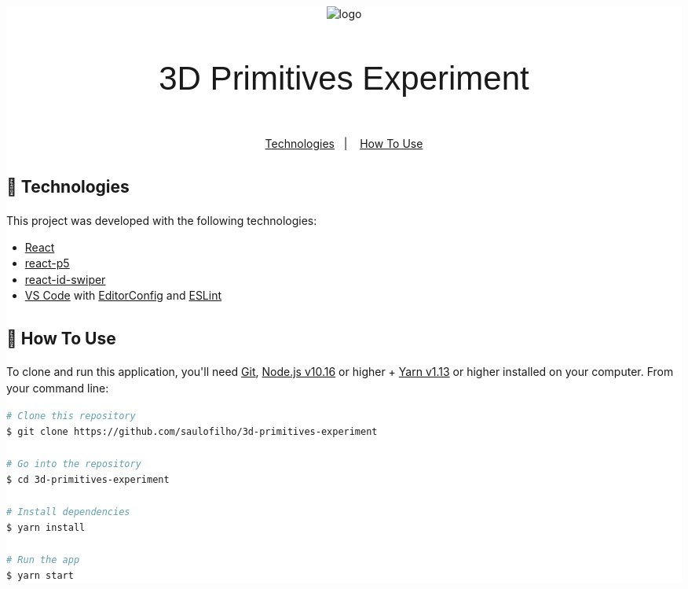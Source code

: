 <div align="center">
    <img 
      style="width: 100%" 
      alt="logo" 
      src="./src/images/4.png" 
    />
</div>

<p 
  align="center"
  style="font-size: 3rem; font-family: 'Helvetica'" 
>
  3D Primitives Experiment
</p>

<p align="center">
  <a href="#floppy_disk-technologies">Technologies</a>&nbsp;&nbsp;&nbsp;|&nbsp;&nbsp;&nbsp;
  <a href="#wrench-how-to-use">How To Use</a>
</p>

## :floppy_disk: Technologies

This project was developed with the following technologies:

-  [React](https://reactjs.org/)
-  [react-p5](https://github.com/Gherciu/react-p5#readme)
-  [react-id-swiper](https://github.com/kidjp85/react-id-swiper#readme)
-  [VS Code][vc] with [EditorConfig][vceditconfig] and [ESLint][vceslint]

## :wrench: How To Use

To clone and run this application, you'll need [Git](https://git-scm.com), [Node.js v10.16][nodejs] or higher + [Yarn v1.13][yarn] or higher installed on your computer. From your command line:

```bash
# Clone this repository
$ git clone https://github.com/saulofilho/3d-primitives-experiment

# Go into the repository
$ cd 3d-primitives-experiment

# Install dependencies
$ yarn install

# Run the app
$ yarn start
```

[nodejs]: https://nodejs.org/
[yarn]: https://yarnpkg.com/
[vc]: https://code.visualstudio.com/
[vceditconfig]: https://marketplace.visualstudio.com/items?itemName=EditorConfig.EditorConfig
[vceslint]: https://marketplace.visualstudio.com/items?itemName=dbaeumer.vscode-eslint